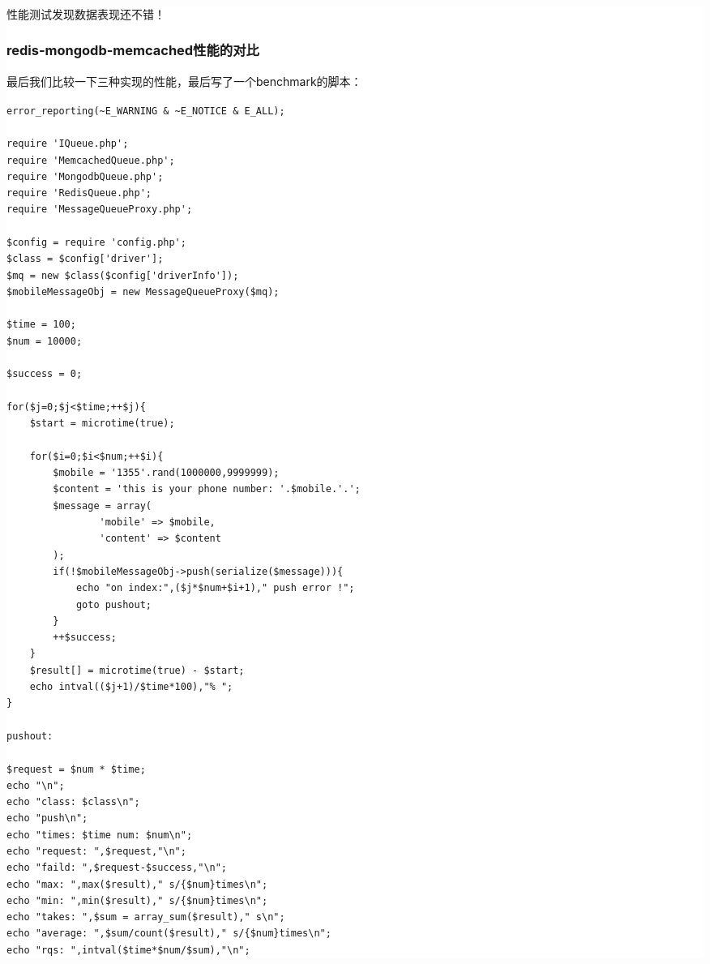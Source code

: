 性能测试发现数据表现还不错！







### redis-mongodb-memcached性能的对比 ###

最后我们比较一下三种实现的性能，最后写了一个benchmark的脚本：

	error_reporting(~E_WARNING & ~E_NOTICE & E_ALL);
	
	require 'IQueue.php';
	require 'MemcachedQueue.php';
	require 'MongodbQueue.php';
	require 'RedisQueue.php';
	require 'MessageQueueProxy.php';
	
	$config = require 'config.php';
	$class = $config['driver'];
	$mq = new $class($config['driverInfo']);
	$mobileMessageObj = new MessageQueueProxy($mq);
	
	$time = 100;
	$num = 10000;
	
	$success = 0;
	
	for($j=0;$j<$time;++$j){
		$start = microtime(true);
		
		for($i=0;$i<$num;++$i){
			$mobile = '1355'.rand(1000000,9999999);
			$content = 'this is your phone number: '.$mobile.'.';
			$message = array(
					'mobile' => $mobile,
					'content' => $content
			);
			if(!$mobileMessageObj->push(serialize($message))){
				echo "on index:",($j*$num+$i+1)," push error !";
				goto pushout;
			}
			++$success;
		}
		$result[] = microtime(true) - $start;
		echo intval(($j+1)/$time*100),"% ";
	}
	
	pushout:
	
	$request = $num * $time;
	echo "\n";
	echo "class: $class\n";
	echo "push\n";
	echo "times: $time num: $num\n";
	echo "request: ",$request,"\n";
	echo "faild: ",$request-$success,"\n";
	echo "max: ",max($result)," s/{$num}times\n";
	echo "min: ",min($result)," s/{$num}times\n";
	echo "takes: ",$sum = array_sum($result)," s\n";
	echo "average: ",$sum/count($result)," s/{$num}times\n";
	echo "rqs: ",intval($time*$num/$sum),"\n";
	